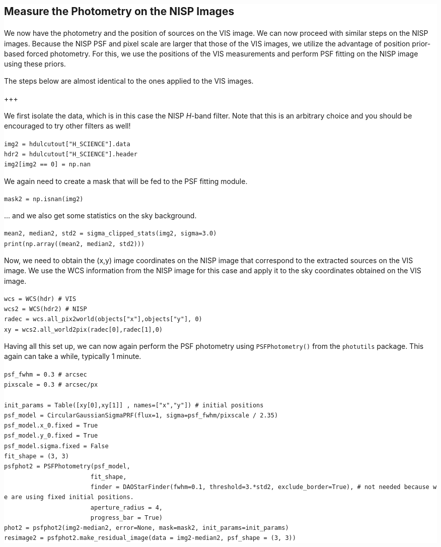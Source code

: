 
## Measure the Photometry on the NISP Images

We now have the photometry and the position of sources on the VIS image. We can now proceed with similar steps on the NISP images. Because the NISP PSF and pixel scale are larger that those of the VIS images, we utilize the advantage of position prior-based forced photometry.
For this, we use the positions of the VIS measurements and perform PSF fitting on the NISP image using these priors.

The steps below are almost identical to the ones applied to the VIS images.

+++

We first isolate the data, which is in this case the NISP *H*-band filter. Note that this is an arbitrary choice and you should be encouraged to try other filters as well!

```{code-cell} ipython3
img2 = hdulcutout["H_SCIENCE"].data
hdr2 = hdulcutout["H_SCIENCE"].header
img2[img2 == 0] = np.nan
```

We again need to create a mask that will be fed to the PSF fitting module.

```{code-cell} ipython3
mask2 = np.isnan(img2)
```

... and we also get some statistics on the sky background.

```{code-cell} ipython3
mean2, median2, std2 = sigma_clipped_stats(img2, sigma=3.0)
print(np.array((mean2, median2, std2)))
```

Now, we need to obtain the (x,y) image coordinates on the NISP image that correspond to the extracted sources on the VIS image. We use the WCS information from the NISP image for this case and apply it to the sky coordinates obtained on the VIS image.

```{code-cell} ipython3
wcs = WCS(hdr) # VIS
wcs2 = WCS(hdr2) # NISP
radec = wcs.all_pix2world(objects["x"],objects["y"], 0)
xy = wcs2.all_world2pix(radec[0],radec[1],0)
```

Having all this set up, we can now again perform the PSF photometry using `PSFPhotometry()` from the `photutils` package. This again can take a while, typically 1 minute.

```{code-cell} ipython3
psf_fwhm = 0.3 # arcsec
pixscale = 0.3 # arcsec/px

init_params = Table([xy[0],xy[1]] , names=["x","y"]) # initial positions
psf_model = CircularGaussianSigmaPRF(flux=1, sigma=psf_fwhm/pixscale / 2.35)
psf_model.x_0.fixed = True
psf_model.y_0.fixed = True
psf_model.sigma.fixed = False
fit_shape = (3, 3)
psfphot2 = PSFPhotometry(psf_model,
                        fit_shape,
                        finder = DAOStarFinder(fwhm=0.1, threshold=3.*std2, exclude_border=True), # not needed because we are using fixed initial positions.
                        aperture_radius = 4,
                        progress_bar = True)
phot2 = psfphot2(img2-median2, error=None, mask=mask2, init_params=init_params)
resimage2 = psfphot2.make_residual_image(data = img2-median2, psf_shape = (3, 3))
```
